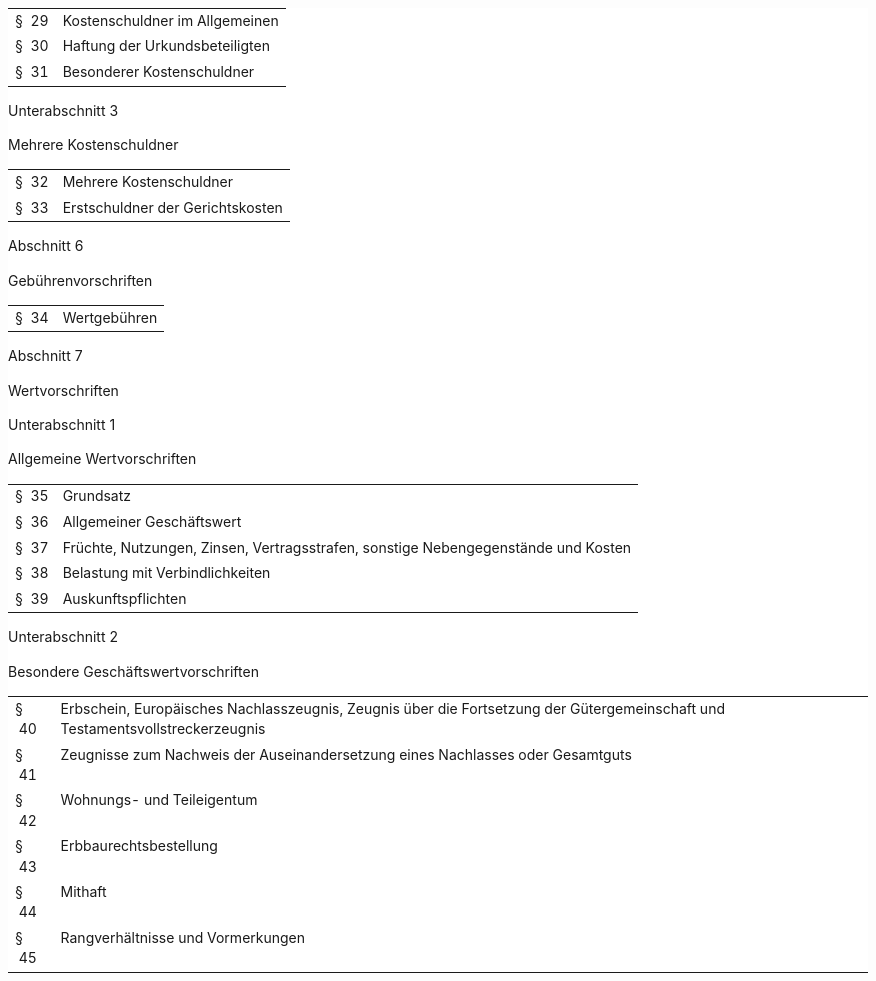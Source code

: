 |       |                                |
|-------|--------------------------------|
| §  29 | Kostenschuldner im Allgemeinen |
| §  30 | Haftung der Urkundsbeteiligten |
| §  31 | Besonderer Kostenschuldner     |

Unterabschnitt 3

Mehrere Kostenschuldner

|       |                                  |
|-------|----------------------------------|
| §  32 | Mehrere Kostenschuldner          |
| §  33 | Erstschuldner der Gerichtskosten |

Abschnitt 6

Gebührenvorschriften

|       |              |
|-------|--------------|
| §  34 | Wertgebühren |

Abschnitt 7

Wertvorschriften

Unterabschnitt 1

Allgemeine Wertvorschriften

|       |                                                                                   |
|-------|-----------------------------------------------------------------------------------|
| §  35 | Grundsatz                                                                         |
| §  36 | Allgemeiner Geschäftswert                                                         |
| §  37 | Früchte, Nutzungen, Zinsen, Vertragsstrafen, sonstige Nebengegenstände und Kosten |
| §  38 | Belastung mit Verbindlichkeiten                                                   |
| §  39 | Auskunftspflichten                                                                |

Unterabschnitt 2

Besondere Geschäftswertvorschriften

|       |                                                                                                                               |
|-------|-------------------------------------------------------------------------------------------------------------------------------|
| §  40 | Erbschein, Europäisches Nachlasszeugnis, Zeugnis über die Fortsetzung der Gütergemeinschaft und Testamentsvollstreckerzeugnis |
| §  41 | Zeugnisse zum Nachweis der Auseinandersetzung eines Nachlasses oder Gesamtguts                                                |
| §  42 | Wohnungs- und Teileigentum                                                                                                    |
| §  43 | Erbbaurechtsbestellung                                                                                                        |
| §  44 | Mithaft                                                                                                                       |
| §  45 | Rangverhältnisse und Vormerkungen                                                                                             |
